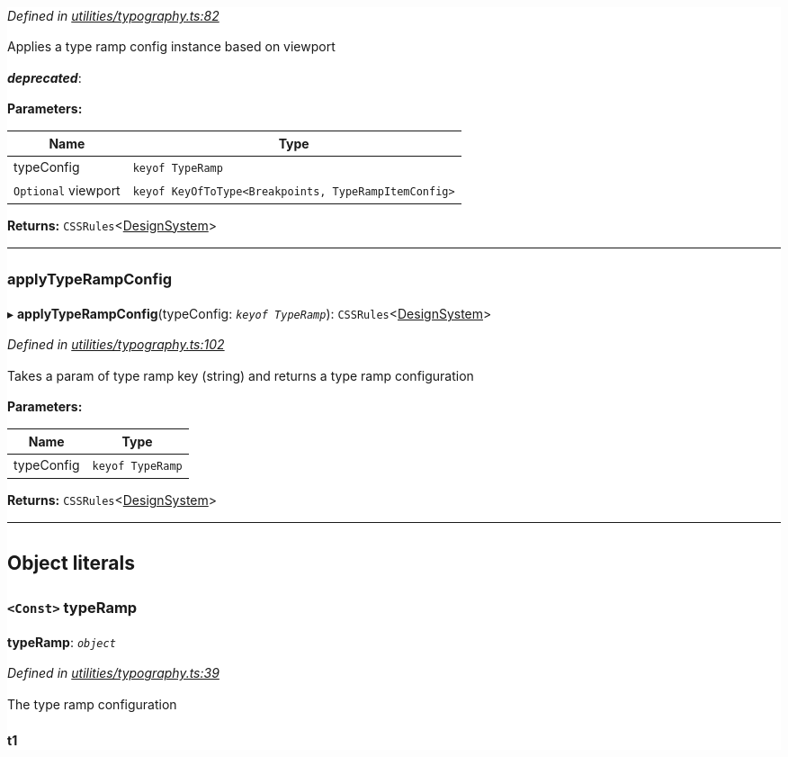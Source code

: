 *Defined in [utilities/typography.ts:82](https://github.com/Microsoft/fast-dna/blob/164dd3ca/packages/fast-components-styles-msft/src/utilities/typography.ts#L82)*

Applies a type ramp config instance based on viewport

*__deprecated__*: 

**Parameters:**

| Name | Type |
| ------ | ------ |
| typeConfig | `keyof TypeRamp` |
| `Optional` viewport | `keyof KeyOfToType<Breakpoints, TypeRampItemConfig>` |

**Returns:** `CSSRules`<[DesignSystem](../interfaces/_design_system_index_.designsystem.md)>

___
<a id="applytyperampconfig"></a>

###  applyTypeRampConfig

▸ **applyTypeRampConfig**(typeConfig: *`keyof TypeRamp`*): `CSSRules`<[DesignSystem](../interfaces/_design_system_index_.designsystem.md)>

*Defined in [utilities/typography.ts:102](https://github.com/Microsoft/fast-dna/blob/164dd3ca/packages/fast-components-styles-msft/src/utilities/typography.ts#L102)*

Takes a param of type ramp key (string) and returns a type ramp configuration

**Parameters:**

| Name | Type |
| ------ | ------ |
| typeConfig | `keyof TypeRamp` |

**Returns:** `CSSRules`<[DesignSystem](../interfaces/_design_system_index_.designsystem.md)>

___

## Object literals

<a id="typeramp-1"></a>

### `<Const>` typeRamp

**typeRamp**: *`object`*

*Defined in [utilities/typography.ts:39](https://github.com/Microsoft/fast-dna/blob/164dd3ca/packages/fast-components-styles-msft/src/utilities/typography.ts#L39)*

The type ramp configuration

<a id="typeramp-1.t1"></a>

####  t1
